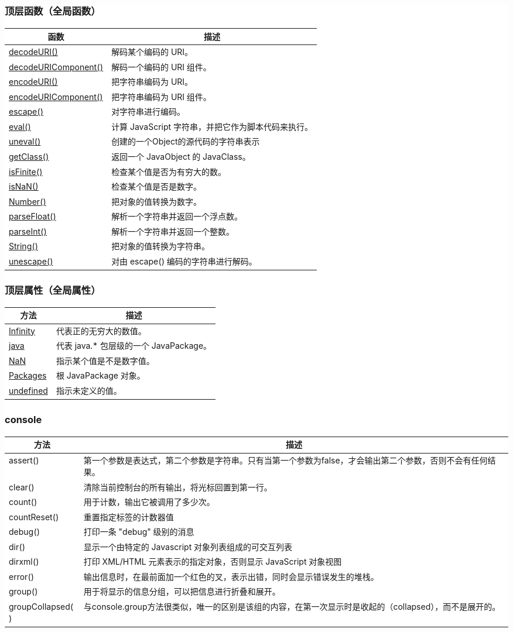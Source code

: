 ### 顶层函数（全局函数）
| 函数 | 描述 |
| --- | --- |
| [decodeURI()](https://www.w3school.com.cn/jsref/jsref_decodeURI.asp) | 解码某个编码的 URI。 |
| [decodeURIComponent()](https://www.w3school.com.cn/jsref/jsref_decodeURIComponent.asp) | 解码一个编码的 URI 组件。 |
| [encodeURI()](https://www.w3school.com.cn/jsref/jsref_encodeuri.asp) | 把字符串编码为 URI。 |
| [encodeURIComponent()](https://www.w3school.com.cn/jsref/jsref_encodeURIComponent.asp) | 把字符串编码为 URI 组件。 |
| [escape()](https://www.w3school.com.cn/jsref/jsref_escape.asp) | 对字符串进行编码。 |
| [eval()](https://www.w3school.com.cn/jsref/jsref_eval.asp) | 计算 JavaScript 字符串，并把它作为脚本代码来执行。 |
| [uneval()](https://developer.mozilla.org/zh-CN/docs/Web/JavaScript/Reference/Global_Objects/uneval) | 创建的一个Object的源代码的字符串表示 |
| [getClass()](https://www.w3school.com.cn/jsref/jsref_getClass.asp) | 返回一个 JavaObject 的 JavaClass。 |
| [isFinite()](https://www.w3school.com.cn/jsref/jsref_isFinite.asp) | 检查某个值是否为有穷大的数。 |
| [isNaN()](https://www.w3school.com.cn/jsref/jsref_isNaN.asp) | 检查某个值是否是数字。 |
| [Number()](https://www.w3school.com.cn/jsref/jsref_number.asp) | 把对象的值转换为数字。 |
| [parseFloat()](https://www.w3school.com.cn/jsref/jsref_parseFloat.asp) | 解析一个字符串并返回一个浮点数。 |
| [parseInt()](https://www.w3school.com.cn/jsref/jsref_parseInt.asp) | 解析一个字符串并返回一个整数。 |
| [String()](https://www.w3school.com.cn/jsref/jsref_string.asp) | 把对象的值转换为字符串。 |
| [unescape()](https://www.w3school.com.cn/jsref/jsref_unescape.asp) | 对由 escape() 编码的字符串进行解码。 |

### 顶层属性（全局属性）
| 方法 | 描述 |
| --- | --- |
| [Infinity](https://www.w3school.com.cn/jsref/jsref_infinity.asp) | 代表正的无穷大的数值。 |
| [java](https://www.w3school.com.cn/jsref/jsref_java.asp) | 代表 java.* 包层级的一个 JavaPackage。 |
| [NaN](https://www.w3school.com.cn/jsref/jsref_nan.asp) | 指示某个值是不是数字值。 |
| [Packages](https://www.w3school.com.cn/jsref/jsref_Packages.asp) | 根 JavaPackage 对象。 |
| [undefined](https://www.w3school.com.cn/jsref/jsref_undefined.asp) | 指示未定义的值。 |

### console
| 方法 | 描述 |
| --- | --- |
| assert() | 第一个参数是表达式，第二个参数是字符串。只有当第一个参数为false，才会输出第二个参数，否则不会有任何结果。 |
| clear() | 清除当前控制台的所有输出，将光标回置到第一行。 |
| count() | 用于计数，输出它被调用了多少次。 |
| countReset() | 重置指定标签的计数器值 |
| debug() | 打印一条 "debug" 级别的消息 |
| dir() | 显示一个由特定的 Javascript 对象列表组成的可交互列表 |
| dirxml() | 打印 XML/HTML 元素表示的指定对象，否则显示 JavaScript 对象视图 |
| error() | 输出信息时，在最前面加一个红色的叉，表示出错，同时会显示错误发生的堆栈。 |
| group() | 用于将显示的信息分组，可以把信息进行折叠和展开。 |
| groupCollapsed() | 与console.group方法很类似，唯一的区别是该组的内容，在第一次显示时是收起的（collapsed），而不是展开的。 |